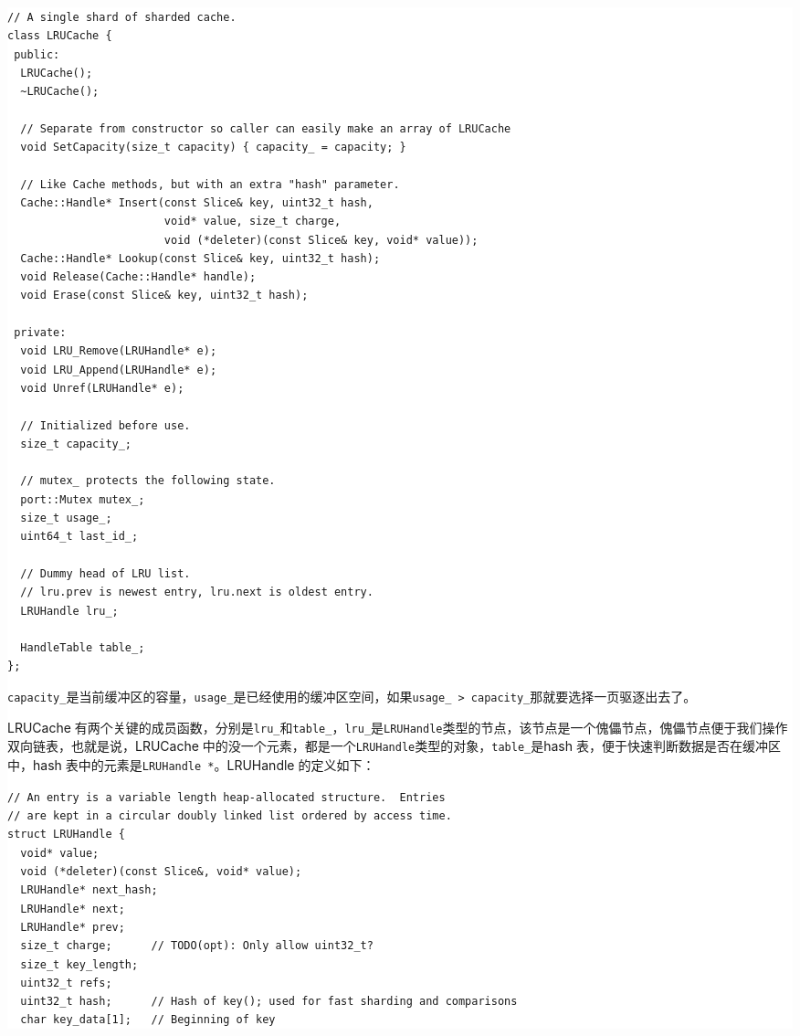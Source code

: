 	// A single shard of sharded cache.
	class LRUCache {
	 public:
	  LRUCache();
	  ~LRUCache();
	
	  // Separate from constructor so caller can easily make an array of LRUCache
	  void SetCapacity(size_t capacity) { capacity_ = capacity; }
	
	  // Like Cache methods, but with an extra "hash" parameter.
	  Cache::Handle* Insert(const Slice& key, uint32_t hash,
	                        void* value, size_t charge,
	                        void (*deleter)(const Slice& key, void* value));
	  Cache::Handle* Lookup(const Slice& key, uint32_t hash);
	  void Release(Cache::Handle* handle);
	  void Erase(const Slice& key, uint32_t hash);
	
	 private:
	  void LRU_Remove(LRUHandle* e);
	  void LRU_Append(LRUHandle* e);
	  void Unref(LRUHandle* e);
	
	  // Initialized before use.
	  size_t capacity_;
	
	  // mutex_ protects the following state.
	  port::Mutex mutex_;
	  size_t usage_;
	  uint64_t last_id_;
	
	  // Dummy head of LRU list.
	  // lru.prev is newest entry, lru.next is oldest entry.
	  LRUHandle lru_;
	
	  HandleTable table_;
	};
	

`capacity_`是当前缓冲区的容量，`usage_`是已经使用的缓冲区空间，如果`usage_ >
capacity_`那就要选择一页驱逐出去了。

LRUCache
有两个关键的成员函数，分别是`lru_`和`table_`，`lru_`是`LRUHandle`类型的节点，该节点是一个傀儡节点，傀儡节点便于我们操作双向链表，也就是说，LRUCache 中的没一个元素，都是一个`LRUHandle`类型的对象，`table_`是hash 表，便于快速判断数据是否在缓冲区中，hash 表中的元素是`LRUHandle *`。LRUHandle 的定义如下：

	// An entry is a variable length heap-allocated structure.  Entries
	// are kept in a circular doubly linked list ordered by access time.
	struct LRUHandle {
	  void* value;
	  void (*deleter)(const Slice&, void* value);
	  LRUHandle* next_hash;
	  LRUHandle* next;
	  LRUHandle* prev;
	  size_t charge;      // TODO(opt): Only allow uint32_t?
	  size_t key_length;
	  uint32_t refs;
	  uint32_t hash;      // Hash of key(); used for fast sharding and comparisons
	  char key_data[1];   // Beginning of key
	